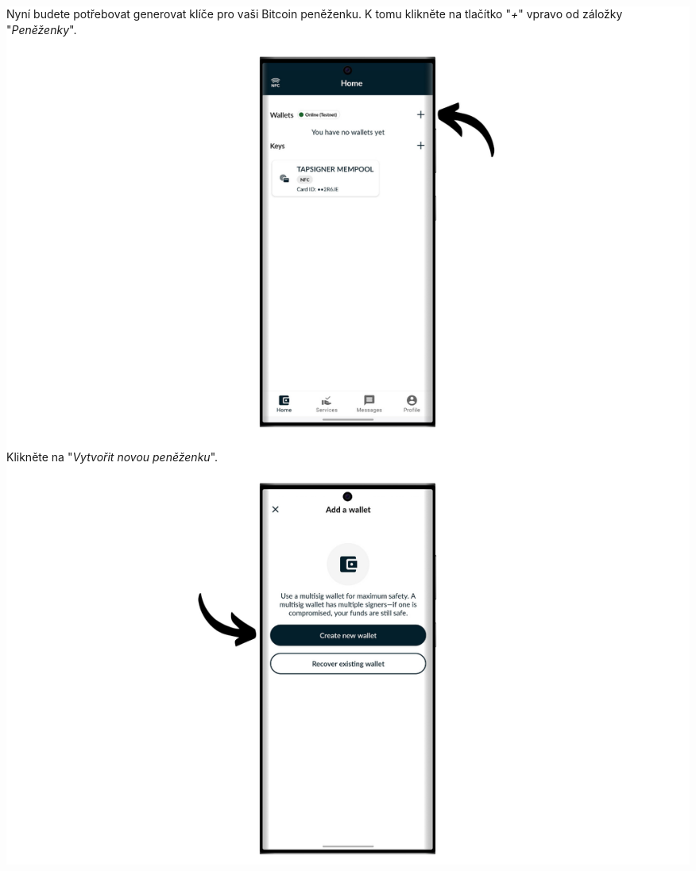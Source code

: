 Nyní budete potřebovat generovat klíče pro vaši Bitcoin peněženku. K tomu klikněte na tlačítko "*+*" vpravo od záložky "*Peněženky*".

![TAPSIGNER NUNCHUK](assets/notext/22.webp)

Klikněte na "*Vytvořit novou peněženku*".

![TAPSIGNER NUNCHUK](assets/notext/23.webp)

